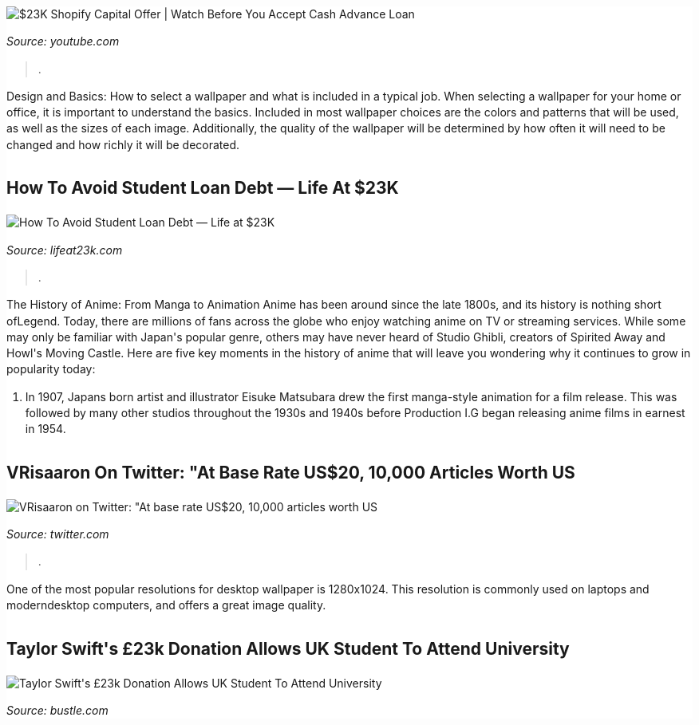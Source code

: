 <img loading=lazy src="https://i.ytimg.com/vi/Q31WMwydfAM/maxresdefault.jpg" onerror="this.onerror=null;this.src='https://tse4.mm.bing.net/th?id=OIP.16d8nghjPQ9Dc_ydD_wh6AHaEK&amp;pid=15.1';" alt="$23K Shopify Capital Offer | Watch Before You Accept Cash Advance Loan">

_Source: youtube.com_

>. 

	

Design and Basics: How to select a wallpaper and what is included in a typical job.
When selecting a wallpaper for your home or office, it is important to understand the basics. Included in most wallpaper choices are the colors and patterns that will be used, as well as the sizes of each image. Additionally, the quality of the wallpaper will be determined by how often it will need to be changed and how richly it will be decorated.

    
## How To Avoid Student Loan Debt — Life At $23K

<img loading=lazy src="http://static1.squarespace.com/static/60653c8b3e933e628e3956f2/t/60d7bb060b954f6e279938a2/1624750858541/tuition+assistance.png?format=1500w" onerror="this.onerror=null;this.src='https://tse4.mm.bing.net/th?id=OIP.aSzpvE_H2x7W_ceC3McrmwHaD4&amp;pid=15.1';" alt="How To Avoid Student Loan Debt — Life at $23K">

_Source: lifeat23k.com_

>. 

	

The History of Anime: From Manga to Animation
Anime has been around since the late 1800s, and its history is nothing short ofLegend. Today, there are millions of fans across the globe who enjoy watching anime on TV or streaming services. While some may only be familiar with Japan's popular genre, others may have never heard of Studio Ghibli, creators of Spirited Away and Howl's Moving Castle. Here are five key moments in the history of anime that will leave you wondering why it continues to grow in popularity today:
1) In 1907, Japans born artist and illustrator Eisuke Matsubara drew the first manga-style animation for a film release. This was followed by many other studios throughout the 1930s and 1940s before Production I.G began releasing anime films in earnest in 1954.

    
## VRisaaron On Twitter: &quot;At Base Rate US$20, 10,000 Articles Worth US

<img loading=lazy src="https://pbs.twimg.com/media/FzmMa09XsAAVAU0.png" onerror="this.onerror=null;this.src='https://tse4.mm.bing.net/th?id=OIP.OmYUoywqjbXqvmfeETyzvgHaIG&amp;pid=15.1';" alt="VRisaaron on Twitter: &quot;At base rate US$20, 10,000 articles worth US">

_Source: twitter.com_

>. 

	

One of the most popular resolutions for desktop wallpaper is 1280x1024. This resolution is commonly used on laptops and moderndesktop computers, and offers a great image quality.

    
## Taylor Swift&#039;s £23k Donation Allows UK Student To Attend University

<img loading=lazy src="https://imgix.bustle.com/uploads/getty/2020/8/21/e175d57d-0edd-4cdb-92a8-6625b5a0ea40-getty-1195535051.jpg?w=800&amp;fit=crop&amp;crop=focalpoint&amp;auto=format%2Ccompress&amp;q=50&amp;fp-x=0.528&amp;fp-y=0.25626204238921&amp;dpr=2" onerror="this.onerror=null;this.src='https://tse2.mm.bing.net/th?id=OIP.m8jpjlQf8ZNv0M2lXaFE_gHaFH&amp;pid=15.1';" alt="Taylor Swift&#039;s £23k Donation Allows UK Student To Attend University">

_Source: bustle.com_
